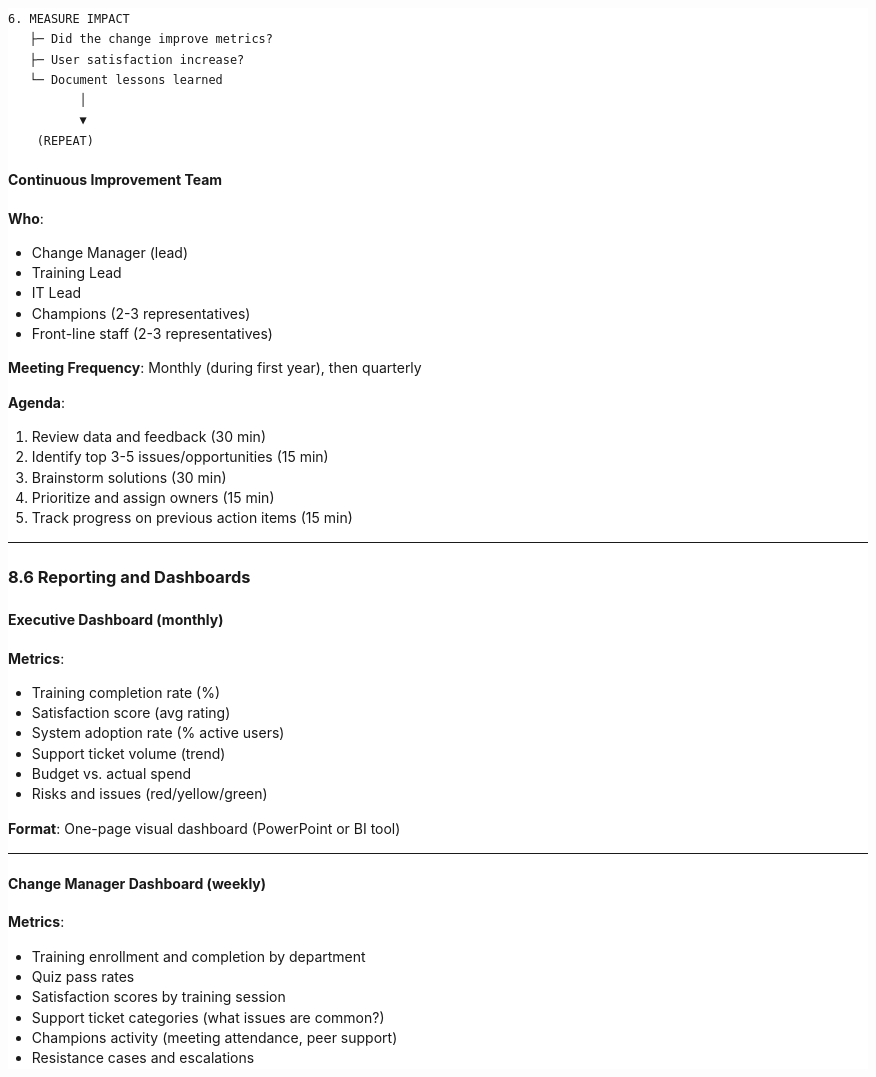 ```
6. MEASURE IMPACT
   ├─ Did the change improve metrics?
   ├─ User satisfaction increase?
   └─ Document lessons learned
          │
          ▼
    (REPEAT)
```

#### **Continuous Improvement Team**

**Who**:
- Change Manager (lead)
- Training Lead
- IT Lead
- Champions (2-3 representatives)
- Front-line staff (2-3 representatives)

**Meeting Frequency**: Monthly (during first year), then quarterly

**Agenda**:
1. Review data and feedback (30 min)
2. Identify top 3-5 issues/opportunities (15 min)
3. Brainstorm solutions (30 min)
4. Prioritize and assign owners (15 min)
5. Track progress on previous action items (15 min)

---

### 8.6 Reporting and Dashboards

#### **Executive Dashboard** (monthly)

**Metrics**:
- Training completion rate (%)
- Satisfaction score (avg rating)
- System adoption rate (% active users)
- Support ticket volume (trend)
- Budget vs. actual spend
- Risks and issues (red/yellow/green)

**Format**: One-page visual dashboard (PowerPoint or BI tool)

---

#### **Change Manager Dashboard** (weekly)

**Metrics**:
- Training enrollment and completion by department
- Quiz pass rates
- Satisfaction scores by training session
- Support ticket categories (what issues are common?)
- Champions activity (meeting attendance, peer support)
- Resistance cases and escalations
